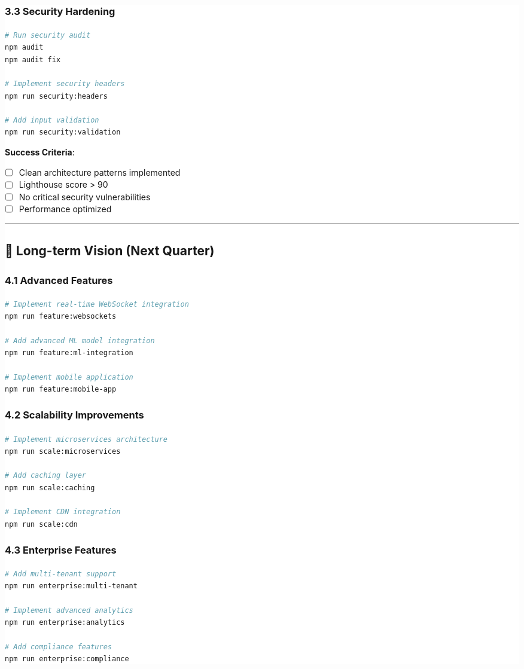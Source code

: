 ### **3.3 Security Hardening**
```bash
# Run security audit
npm audit
npm audit fix

# Implement security headers
npm run security:headers

# Add input validation
npm run security:validation
```

**Success Criteria**:
- [ ] Clean architecture patterns implemented
- [ ] Lighthouse score > 90
- [ ] No critical security vulnerabilities
- [ ] Performance optimized

---

## 🎯 Long-term Vision (Next Quarter)

### **4.1 Advanced Features**
```bash
# Implement real-time WebSocket integration
npm run feature:websockets

# Add advanced ML model integration
npm run feature:ml-integration

# Implement mobile application
npm run feature:mobile-app
```

### **4.2 Scalability Improvements**
```bash
# Implement microservices architecture
npm run scale:microservices

# Add caching layer
npm run scale:caching

# Implement CDN integration
npm run scale:cdn
```

### **4.3 Enterprise Features**
```bash
# Add multi-tenant support
npm run enterprise:multi-tenant

# Implement advanced analytics
npm run enterprise:analytics

# Add compliance features
npm run enterprise:compliance
```
